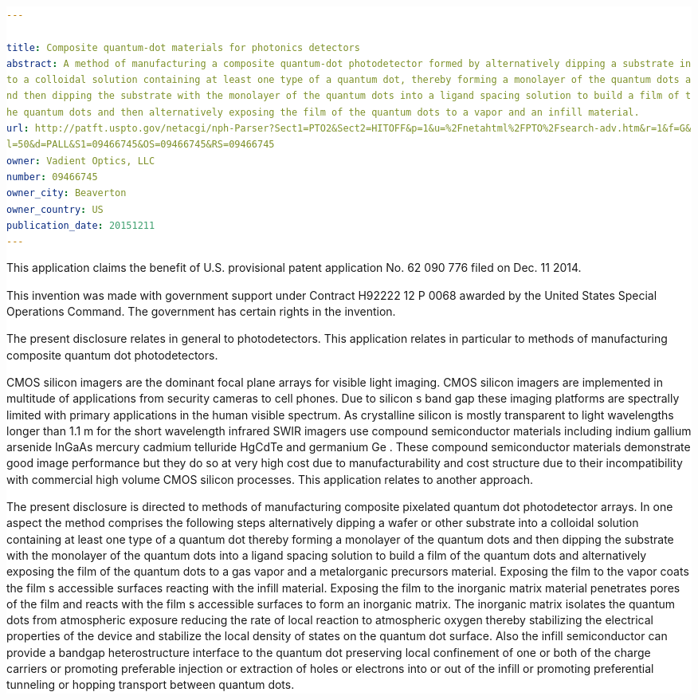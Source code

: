 ```yaml
---

title: Composite quantum-dot materials for photonics detectors
abstract: A method of manufacturing a composite quantum-dot photodetector formed by alternatively dipping a substrate into a colloidal solution containing at least one type of a quantum dot, thereby forming a monolayer of the quantum dots and then dipping the substrate with the monolayer of the quantum dots into a ligand spacing solution to build a film of the quantum dots and then alternatively exposing the film of the quantum dots to a vapor and an infill material.
url: http://patft.uspto.gov/netacgi/nph-Parser?Sect1=PTO2&Sect2=HITOFF&p=1&u=%2Fnetahtml%2FPTO%2Fsearch-adv.htm&r=1&f=G&l=50&d=PALL&S1=09466745&OS=09466745&RS=09466745
owner: Vadient Optics, LLC
number: 09466745
owner_city: Beaverton
owner_country: US
publication_date: 20151211
---
```

This application claims the benefit of U.S. provisional patent application No. 62 090 776 filed on Dec. 11 2014.

This invention was made with government support under Contract H92222 12 P 0068 awarded by the United States Special Operations Command. The government has certain rights in the invention.

The present disclosure relates in general to photodetectors. This application relates in particular to methods of manufacturing composite quantum dot photodetectors.

CMOS silicon imagers are the dominant focal plane arrays for visible light imaging. CMOS silicon imagers are implemented in multitude of applications from security cameras to cell phones. Due to silicon s band gap these imaging platforms are spectrally limited with primary applications in the human visible spectrum. As crystalline silicon is mostly transparent to light wavelengths longer than 1.1 m for the short wavelength infrared SWIR imagers use compound semiconductor materials including indium gallium arsenide InGaAs mercury cadmium telluride HgCdTe and germanium Ge . These compound semiconductor materials demonstrate good image performance but they do so at very high cost due to manufacturability and cost structure due to their incompatibility with commercial high volume CMOS silicon processes. This application relates to another approach.

The present disclosure is directed to methods of manufacturing composite pixelated quantum dot photodetector arrays. In one aspect the method comprises the following steps alternatively dipping a wafer or other substrate into a colloidal solution containing at least one type of a quantum dot thereby forming a monolayer of the quantum dots and then dipping the substrate with the monolayer of the quantum dots into a ligand spacing solution to build a film of the quantum dots and alternatively exposing the film of the quantum dots to a gas vapor and a metalorganic precursors material. Exposing the film to the vapor coats the film s accessible surfaces reacting with the infill material. Exposing the film to the inorganic matrix material penetrates pores of the film and reacts with the film s accessible surfaces to form an inorganic matrix. The inorganic matrix isolates the quantum dots from atmospheric exposure reducing the rate of local reaction to atmospheric oxygen thereby stabilizing the electrical properties of the device and stabilize the local density of states on the quantum dot surface. Also the infill semiconductor can provide a bandgap heterostructure interface to the quantum dot preserving local confinement of one or both of the charge carriers or promoting preferable injection or extraction of holes or electrons into or out of the infill or promoting preferential tunneling or hopping transport between quantum dots.
